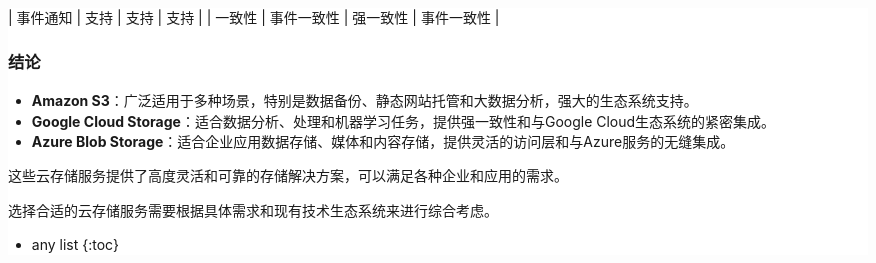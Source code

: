 | 事件通知       | 支持                           | 支持                               | 支持                               |
| 一致性         | 事件一致性                     | 强一致性                           | 事件一致性                         |

### 结论
- **Amazon S3**：广泛适用于多种场景，特别是数据备份、静态网站托管和大数据分析，强大的生态系统支持。
- **Google Cloud Storage**：适合数据分析、处理和机器学习任务，提供强一致性和与Google Cloud生态系统的紧密集成。
- **Azure Blob Storage**：适合企业应用数据存储、媒体和内容存储，提供灵活的访问层和与Azure服务的无缝集成。

这些云存储服务提供了高度灵活和可靠的存储解决方案，可以满足各种企业和应用的需求。

选择合适的云存储服务需要根据具体需求和现有技术生态系统来进行综合考虑。

* any list
{:toc}